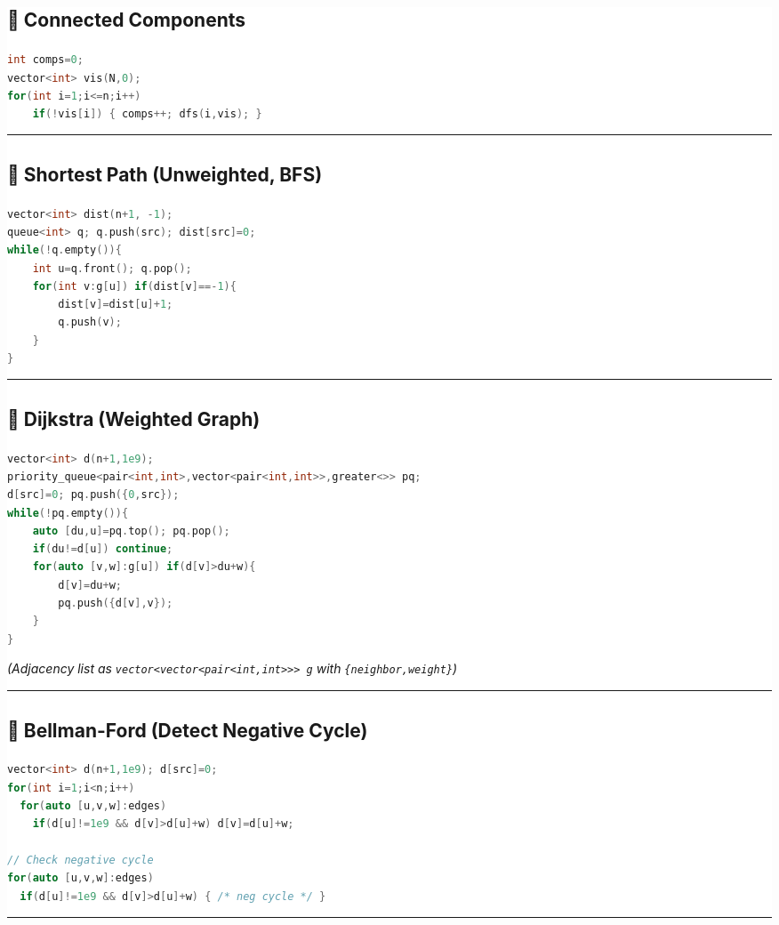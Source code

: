 
## 🔹 Connected Components

```cpp
int comps=0;
vector<int> vis(N,0);
for(int i=1;i<=n;i++) 
    if(!vis[i]) { comps++; dfs(i,vis); }
```

---

## 🔹 Shortest Path (Unweighted, BFS)

```cpp
vector<int> dist(n+1, -1);
queue<int> q; q.push(src); dist[src]=0;
while(!q.empty()){
    int u=q.front(); q.pop();
    for(int v:g[u]) if(dist[v]==-1){
        dist[v]=dist[u]+1;
        q.push(v);
    }
}
```

---

## 🔹 Dijkstra (Weighted Graph)

```cpp
vector<int> d(n+1,1e9);
priority_queue<pair<int,int>,vector<pair<int,int>>,greater<>> pq;
d[src]=0; pq.push({0,src});
while(!pq.empty()){
    auto [du,u]=pq.top(); pq.pop();
    if(du!=d[u]) continue;
    for(auto [v,w]:g[u]) if(d[v]>du+w){
        d[v]=du+w;
        pq.push({d[v],v});
    }
}
```

*(Adjacency list as `vector<vector<pair<int,int>>> g` with `{neighbor,weight}`)*

---

## 🔹 Bellman-Ford (Detect Negative Cycle)

```cpp
vector<int> d(n+1,1e9); d[src]=0;
for(int i=1;i<n;i++)
  for(auto [u,v,w]:edges) 
    if(d[u]!=1e9 && d[v]>d[u]+w) d[v]=d[u]+w;

// Check negative cycle
for(auto [u,v,w]:edges)
  if(d[u]!=1e9 && d[v]>d[u]+w) { /* neg cycle */ }
```

---